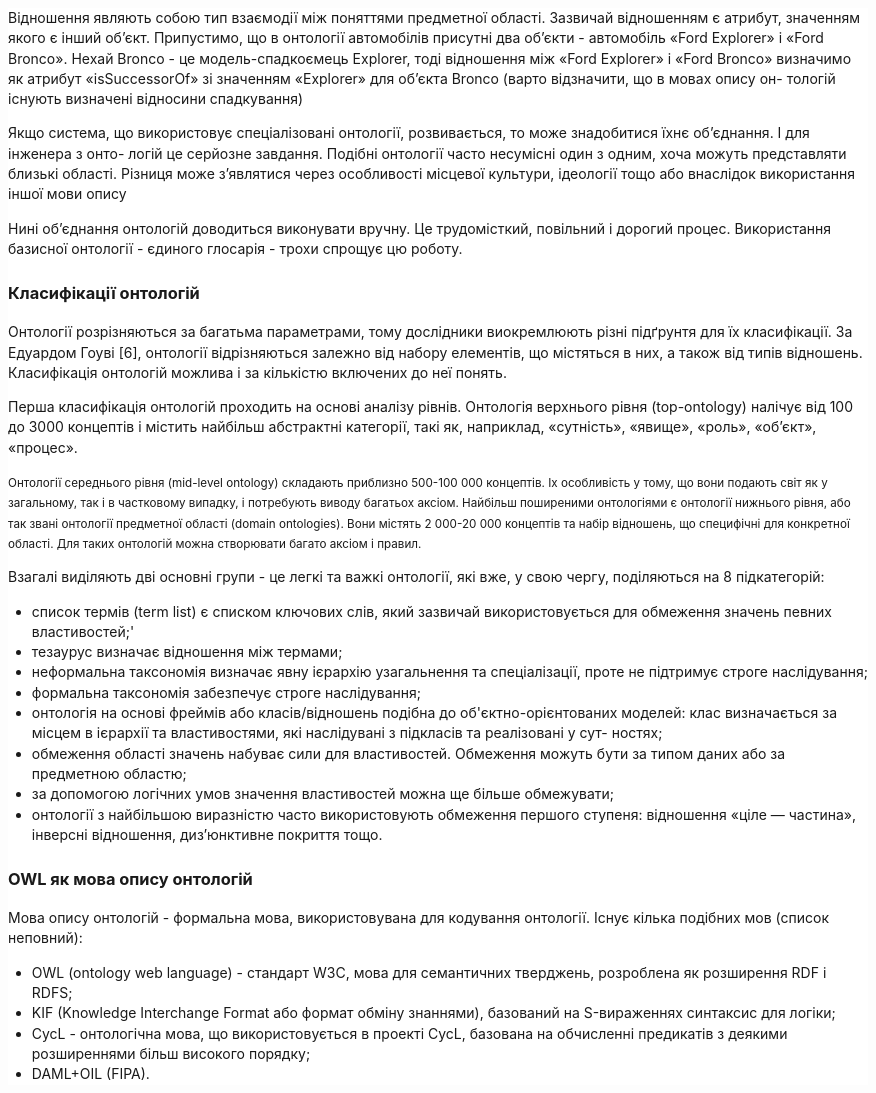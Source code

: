 Відношення являють собою тип взаємодії між поняттями предметної області. Зазвичай відношенням є атрибут, значенням якого є інший об’єкт. Припустимо, що в онтології автомобілів присутні два об’єкти - автомобіль «Ford Explorer» і «Ford Bronco». Нехай Bronco - це модель-спадкоємець Explorer, тоді відношення між «Ford Explorer» і «Ford Bronco» визначимо як атрибут «isSuccessorOf» зі значенням «Explorer» для об’єкта Bronco (варто відзначити, що в мовах опису он- тологій існують визначені відносини спадкування)

Якщо система, що використовує спеціалізовані онтології, розвивається, то може знадобитися їхнє об’єднання. І для інженера з онто- логій це серйозне завдання. Подібні онтології часто несумісні один з одним, хоча можуть представляти близькі області. Різниця може з’являтися через особливості місцевої культури, ідеології тощо або внаслідок використання іншої мови опису

Нині об’єднання онтологій доводиться виконувати вручну. Це трудомісткий, повільний і дорогий процес. Використання базисної онтології - єдиного глосарія - трохи спрощує цю роботу.

### Класифікації онтологій
Онтології розрізняються за багатьма параметрами, тому дослідники виокремлюють різні підґрунтя для їх класифікації. За Едуардом Гоуві [6], онтології відрізняються залежно від набору елементів, що містяться в них, а також від типів відношень. Класифікація онтологій можлива і за кількістю включених до неї понять.

Перша класифікація онтологій проходить на основі аналізу рівнів. Онтологія верхнього рівня (top-ontology) налічує від 100 до 3000 концептів і містить найбільш абстрактні категорії, такі як, наприклад, «сутність», «явище», «роль», «об’єкт», «процес».

<small>
Онтології середнього рівня (mid-level ontology) складають приблизно 500-100 000 концептів. Іх особливість у тому, що вони подають світ як у загальному, так і в частковому випадку, і потребують виводу багатьох аксіом. Найбільш поширеними онтологіями є онтології нижнього рівня, або так звані онтології предметної області (domain ontologies). Вони містять 2 000-20 000 концептів та набір відношень, що специфічні для конкретної області. Для таких онтологій можна створювати багато аксіом і правил.</small>

Взагалі виділяють дві основні групи - це легкі та важкі онтології, які вже, у свою чергу, поділяються на 8 підкатегорій:
- список термів (term list) є списком ключових слів, який зазвичай використовується для обмеження значень певних властивостей;'
- тезаурус визначає відношення між термами;
- неформальна таксономія визначає явну ієрархію узагальнення та спеціалізації, проте не підтримує строге наслідування;
- формальна таксономія забезпечує строге наслідування;
- онтологія на основі фреймів або класів/відношень подібна до об'єктно-орієнтованих моделей: клас визначається за місцем в ієрархії та властивостями, які наслідувані з підкласів та реалізовані у сут- ностях;
- обмеження області значень набуває сили для властивостей. Обмеження можуть бути за типом даних або за предметною областю;
- за допомогою логічних умов значення властивостей можна ще більше обмежувати;
- онтології з найбільшою виразністю часто використовують обмеження першого ступеня: відношення «ціле — частина», інверсні відношення, диз’юнктивне покриття тощо.

### OWL як мова опису онтологій

Мова опису онтологій - формальна мова, використовувана для кодування онтології. Існує кілька подібних мов (список неповний):
- OWL (ontology web language) - стандарт W3C, мова для семантичних тверджень, розроблена як розширення RDF і RDFS;
- KIF (Knowledge Interchange Format або формат обміну знаннями), базований на S-вираженнях синтаксис для логіки;
- CycL - онтологічна мова, що використовується в проекті CycL, базована на обчисленні предикатів з деякими розширеннями більш високого порядку;
- DAML+OIL (FIPA).
